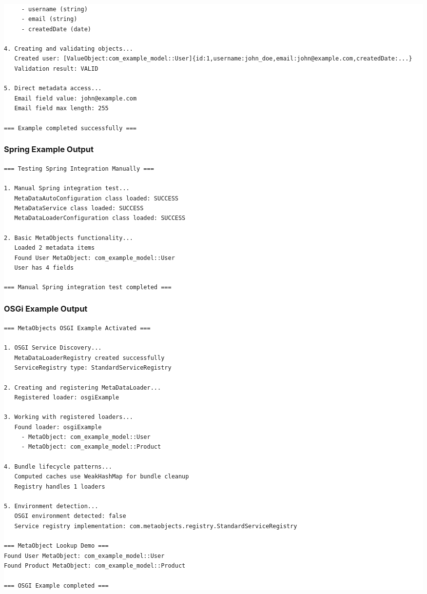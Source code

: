 ```
     - username (string)
     - email (string)  
     - createdDate (date)

4. Creating and validating objects...
   Created user: [ValueObject:com_example_model::User]{id:1,username:john_doe,email:john@example.com,createdDate:...}
   Validation result: VALID

5. Direct metadata access...
   Email field value: john@example.com
   Email field max length: 255

=== Example completed successfully ===
```

### **Spring Example Output**
```
=== Testing Spring Integration Manually ===

1. Manual Spring integration test...
   MetaDataAutoConfiguration class loaded: SUCCESS
   MetaDataService class loaded: SUCCESS
   MetaDataLoaderConfiguration class loaded: SUCCESS

2. Basic MetaObjects functionality...
   Loaded 2 metadata items
   Found User MetaObject: com_example_model::User
   User has 4 fields

=== Manual Spring integration test completed ===
```

### **OSGi Example Output**
```
=== MetaObjects OSGI Example Activated ===

1. OSGI Service Discovery...
   MetaDataLoaderRegistry created successfully
   ServiceRegistry type: StandardServiceRegistry

2. Creating and registering MetaDataLoader...
   Registered loader: osgiExample

3. Working with registered loaders...
   Found loader: osgiExample
     - MetaObject: com_example_model::User
     - MetaObject: com_example_model::Product

4. Bundle lifecycle patterns...
   Computed caches use WeakHashMap for bundle cleanup
   Registry handles 1 loaders

5. Environment detection...
   OSGI environment detected: false
   Service registry implementation: com.metaobjects.registry.StandardServiceRegistry

=== MetaObject Lookup Demo ===
Found User MetaObject: com_example_model::User
Found Product MetaObject: com_example_model::Product

=== OSGI Example completed ===
```
